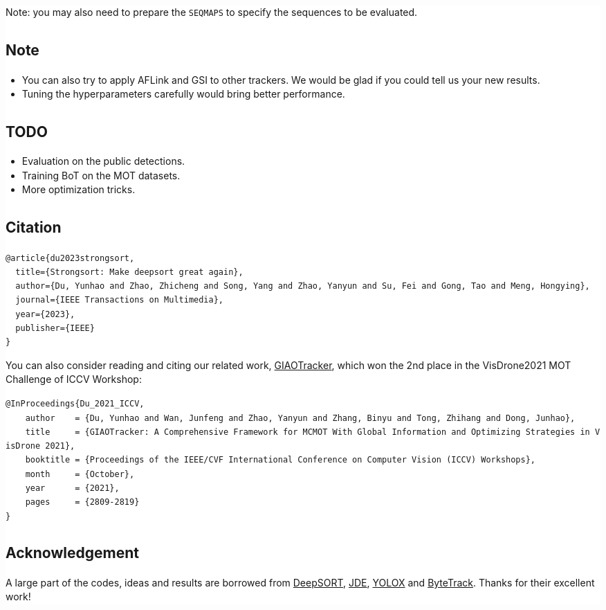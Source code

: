 ```shell
```
Note: you may also need to prepare the `SEQMAPS` to specify the sequences to be evaluated.

## Note

- You can also try to apply AFLink and GSI to other trackers. We would be glad if you could tell us your new results.
- Tuning the hyperparameters carefully would bring better performance.

## TODO

- Evaluation on the public detections.
- Training BoT on the MOT datasets.
- More optimization tricks.

## Citation

```
@article{du2023strongsort,
  title={Strongsort: Make deepsort great again},
  author={Du, Yunhao and Zhao, Zhicheng and Song, Yang and Zhao, Yanyun and Su, Fei and Gong, Tao and Meng, Hongying},
  journal={IEEE Transactions on Multimedia},
  year={2023},
  publisher={IEEE}
}
```
You can also consider reading and citing our related work, [GIAOTracker](https://github.com/dyhBUPT/GIAOTracker), which won the 2nd place in the VisDrone2021 MOT Challenge of ICCV Workshop:
```
@InProceedings{Du_2021_ICCV,
    author    = {Du, Yunhao and Wan, Junfeng and Zhao, Yanyun and Zhang, Binyu and Tong, Zhihang and Dong, Junhao},
    title     = {GIAOTracker: A Comprehensive Framework for MCMOT With Global Information and Optimizing Strategies in VisDrone 2021},
    booktitle = {Proceedings of the IEEE/CVF International Conference on Computer Vision (ICCV) Workshops},
    month     = {October},
    year      = {2021},
    pages     = {2809-2819}
}
```

## Acknowledgement

A large part of the codes, ideas and results are borrowed from [DeepSORT](https://github.com/nwojke/deep_sort), [JDE](https://github.com/Zhongdao/Towards-Realtime-MOT), [YOLOX](https://github.com/Megvii-BaseDetection/YOLOX) and [ByteTrack](https://github.com/ifzhang/ByteTrack). Thanks for their excellent work!

